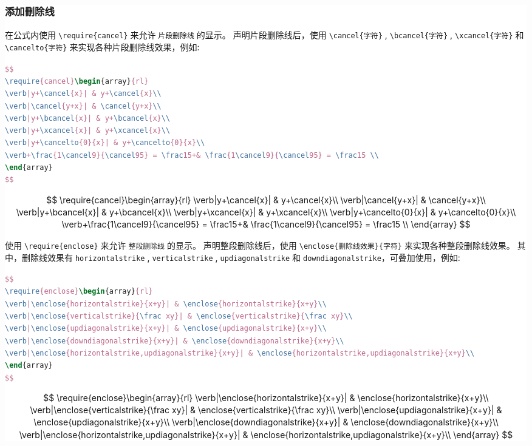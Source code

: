 ### 添加刪除线

在公式内使用 `\require{cancel}` 来允许 `片段删除线` 的显示。
声明片段删除线后，使用 `\cancel{字符}` , `\bcancel{字符}` , `\xcancel{字符}` 和 `\cancelto{字符}` 来实现各种片段删除线效果，例如:

```latex
$$
\require{cancel}\begin{array}{rl}
\verb|y+\cancel{x}| & y+\cancel{x}\\
\verb|\cancel{y+x}| & \cancel{y+x}\\
\verb|y+\bcancel{x}| & y+\bcancel{x}\\
\verb|y+\xcancel{x}| & y+\xcancel{x}\\
\verb|y+\cancelto{0}{x}| & y+\cancelto{0}{x}\\
\verb+\frac{1\cancel9}{\cancel95} = \frac15+& \frac{1\cancel9}{\cancel95} = \frac15 \\
\end{array}
$$
```

$$
\require{cancel}\begin{array}{rl}
\verb|y+\cancel{x}| & y+\cancel{x}\\
\verb|\cancel{y+x}| & \cancel{y+x}\\
\verb|y+\bcancel{x}| & y+\bcancel{x}\\
\verb|y+\xcancel{x}| & y+\xcancel{x}\\
\verb|y+\cancelto{0}{x}| & y+\cancelto{0}{x}\\
\verb+\frac{1\cancel9}{\cancel95} = \frac15+& \frac{1\cancel9}{\cancel95} = \frac15 \\
\end{array}
$$

使用 `\require{enclose}` 来允许 `整段删除线` 的显示。
声明整段删除线后，使用 `\enclose{删除线效果}{字符}` 来实现各种整段删除线效果。
其中，删除线效果有 `horizontalstrike` , `verticalstrike` , `updiagonalstrike` 和 `downdiagonalstrike`，可叠加使用，例如:

```latex
$$
\require{enclose}\begin{array}{rl}
\verb|\enclose{horizontalstrike}{x+y}| & \enclose{horizontalstrike}{x+y}\\
\verb|\enclose{verticalstrike}{\frac xy}| & \enclose{verticalstrike}{\frac xy}\\
\verb|\enclose{updiagonalstrike}{x+y}| & \enclose{updiagonalstrike}{x+y}\\
\verb|\enclose{downdiagonalstrike}{x+y}| & \enclose{downdiagonalstrike}{x+y}\\
\verb|\enclose{horizontalstrike,updiagonalstrike}{x+y}| & \enclose{horizontalstrike,updiagonalstrike}{x+y}\\
\end{array}
$$
```

$$
\require{enclose}\begin{array}{rl}
\verb|\enclose{horizontalstrike}{x+y}| & \enclose{horizontalstrike}{x+y}\\
\verb|\enclose{verticalstrike}{\frac xy}| & \enclose{verticalstrike}{\frac xy}\\
\verb|\enclose{updiagonalstrike}{x+y}| & \enclose{updiagonalstrike}{x+y}\\
\verb|\enclose{downdiagonalstrike}{x+y}| & \enclose{downdiagonalstrike}{x+y}\\
\verb|\enclose{horizontalstrike,updiagonalstrike}{x+y}| & \enclose{horizontalstrike,updiagonalstrike}{x+y}\\
\end{array}
$$
